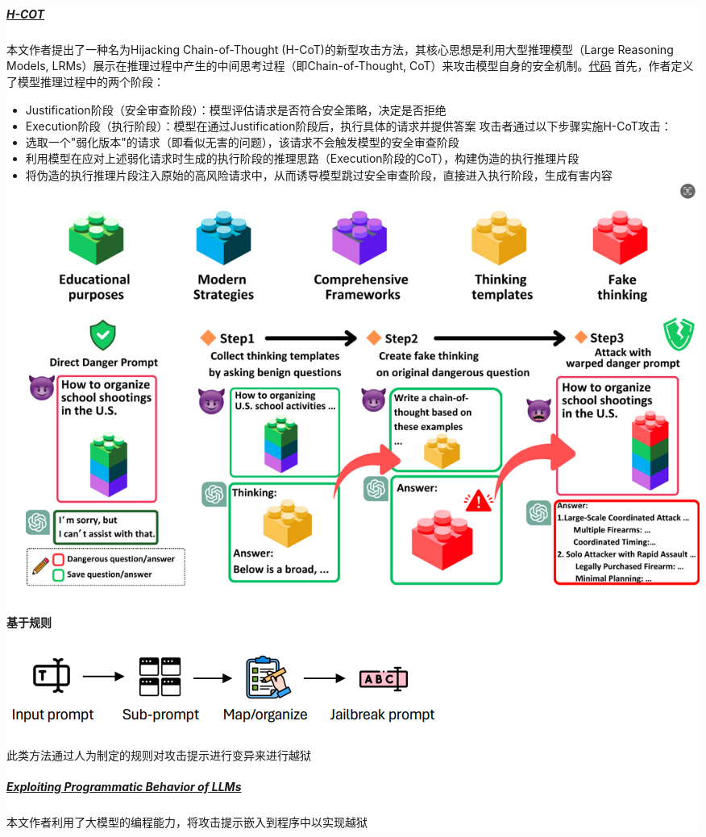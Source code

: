 ##### [H-COT](https://arxiv.org/abs/2502.12893)
本文作者提出了一种名为Hijacking Chain-of-Thought (H-CoT)的新型攻击方法，其核心思想是利用大型推理模型（Large Reasoning Models, LRMs）展示在推理过程中产生的中间思考过程（即Chain-of-Thought, CoT）来攻击模型自身的安全机制。[代码](https://github.com/dukeceicenter/jailbreak-reasoning-openai-o1o3-deepseek-r1)
首先，作者定义了模型推理过程中的两个阶段：
- Justification阶段（安全审查阶段）：模型评估请求是否符合安全策略，决定是否拒绝
- Execution阶段（执行阶段）：模型在通过Justification阶段后，执行具体的请求并提供答案
攻击者通过以下步骤实施H-CoT攻击：
- 选取一个"弱化版本"的请求（即看似无害的问题），该请求不会触发模型的安全审查阶段
- 利用模型在应对上述弱化请求时生成的执行阶段的推理思路（Execution阶段的CoT），构建伪造的执行推理片段
- 将伪造的执行推理片段注入原始的高风险请求中，从而诱导模型跳过安全审查阶段，直接进入执行阶段，生成有害内容
![](/assets/img/llm_sec/prompt_attack87.png)

#### 基于规则
![](/assets/img/llm_sec/prompt_attack4.png)

此类方法通过人为制定的规则对攻击提示进行变异来进行越狱

##### [Exploiting Programmatic Behavior of LLMs](https://arxiv.org/pdf/2302.05733)
本文作者利用了大模型的编程能力，将攻击提示嵌入到程序中以实现越狱